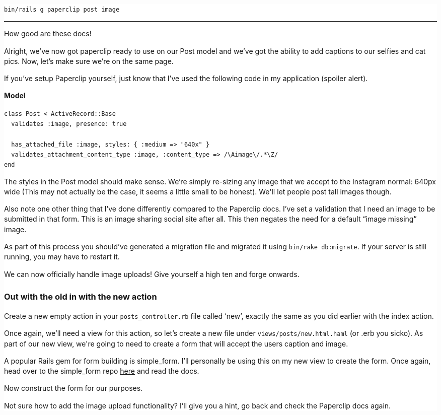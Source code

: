 ```language-terminal
bin/rails g paperclip post image
```
___



How good are these docs!

Alright, we’ve now got paperclip ready to use on our Post model and we’ve got the ability to add captions to our selfies and cat pics.  Now, let’s make sure we’re on the same page.

If you’ve setup Paperclip yourself, just know that I’ve used the following code in my application (spoiler alert).



**Model**
```language-ruby
class Post < ActiveRecord::Base
  validates :image, presence: true

  has_attached_file :image, styles: { :medium => "640x" }
  validates_attachment_content_type :image, :content_type => /\Aimage\/.*\Z/
end
```



The styles in the Post model should make sense.  We’re simply re-sizing any image that we accept to the Instagram normal: 640px wide (This may not actually be the case, it seems a little small to be honest).  We'll let people post tall images though.

Also note one other thing that I’ve done differently compared to the Paperclip docs.  I’ve set a validation that I need an image to be submitted in that form.  This is an image sharing social site after all.  This then negates the need for a default “image missing” image.

As part of this process you should’ve generated a migration file and migrated it using ```bin/rake db:migrate```.  If your server is still running, you may have to restart it.

We can now officially handle image uploads! Give yourself a high ten and forge onwards.



### Out with the old in with the new action

Create a new empty action in your ```posts_controller.rb``` file called ‘new’, exactly the same as you did earlier with the index action.  

Once again, we’ll need a view for this action, so let’s create a new file under ```views/posts/new.html.haml``` (or .erb you sicko). As part of our new view, we're going to need to create a form that will accept the users caption and image.

A popular Rails gem for form building is simple\_form.  I’ll personally be using this on my new view to create the form.  Once again, head over to the simple\_form repo [here](http://github.com/plataformatec/simple_form) and read the docs.  

Now construct the form for our purposes.

Not sure how to add the image upload functionality?  I’ll give you a hint, go back and check the Paperclip docs again.  
